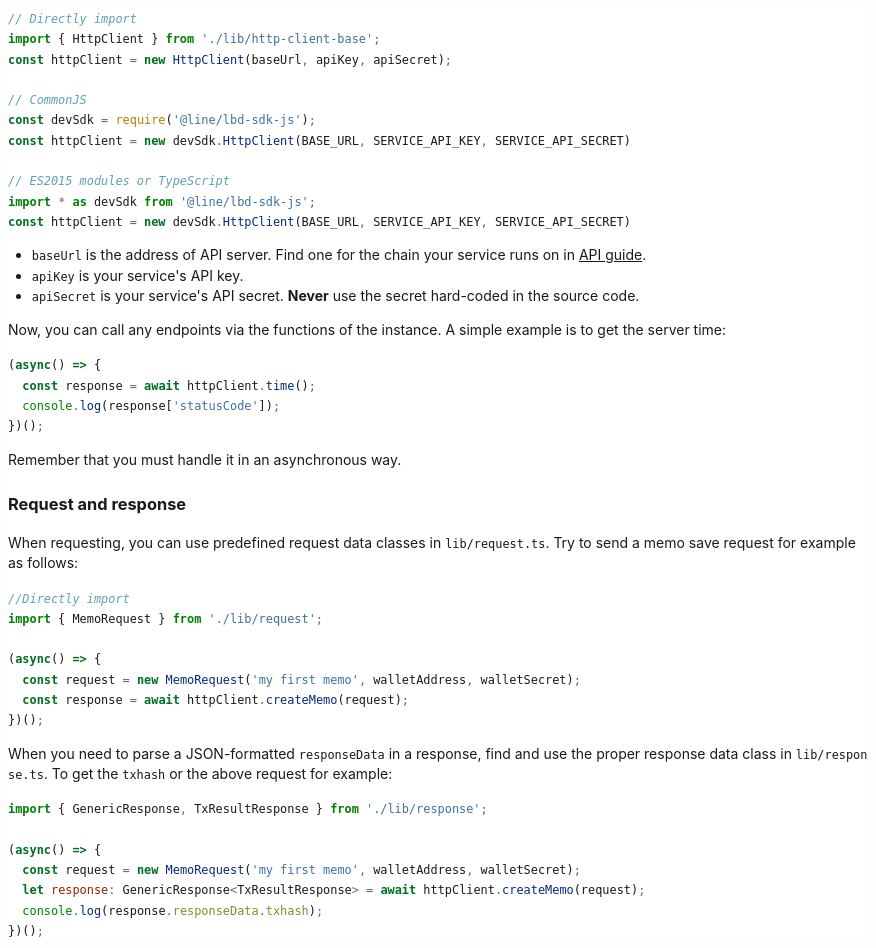 ```JavaScript
// Directly import
import { HttpClient } from './lib/http-client-base';
const httpClient = new HttpClient(baseUrl, apiKey, apiSecret);

// CommonJS
const devSdk = require('@line/lbd-sdk-js');
const httpClient = new devSdk.HttpClient(BASE_URL, SERVICE_API_KEY, SERVICE_API_SECRET)

// ES2015 modules or TypeScript
import * as devSdk from '@line/lbd-sdk-js';
const httpClient = new devSdk.HttpClient(BASE_URL, SERVICE_API_KEY, SERVICE_API_SECRET)
```

- `baseUrl` is the address of API server. Find one for the chain your service runs on in [API guide](https://docs-blockchain.line.biz/api-guide/).
- `apiKey` is your service's API key.
- `apiSecret` is your service's API secret. **Never** use the secret hard-coded in the source code.

Now, you can call any endpoints via the functions of the instance. A simple example is to get the server time:

```JavaScript
(async() => {
  const response = await httpClient.time();
  console.log(response['statusCode']);
})();
```

Remember that you must handle it in an asynchronous way.

### Request and response
When requesting, you can use predefined request data classes in `lib/request.ts`. Try to send a memo save request for example as follows:

```JavaScript
//Directly import
import { MemoRequest } from './lib/request';

(async() => {
  const request = new MemoRequest('my first memo', walletAddress, walletSecret);
  const response = await httpClient.createMemo(request);
})();
```

When you need to parse a JSON-formatted `responseData` in a response, find and use the proper response data class in `lib/response.ts`. To get the `txhash` or the above request for example:

```JavaScript
import { GenericResponse, TxResultResponse } from './lib/response';

(async() => {
  const request = new MemoRequest('my first memo', walletAddress, walletSecret);
  let response: GenericResponse<TxResultResponse> = await httpClient.createMemo(request);
  console.log(response.responseData.txhash);
})();
```
